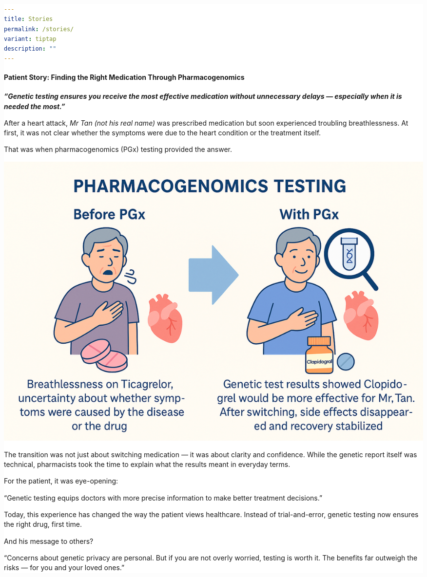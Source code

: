 ```yaml
---
title: Stories
permalink: /stories/
variant: tiptap
description: ""
---
```

<h4><strong>Patient Story: Finding the Right Medication Through Pharmacogenomics</strong></h4>
<p><strong><em>“Genetic testing ensures you receive the most effective medication without unnecessary delays — especially when it is needed the most.”</em></strong>
</p>
<p>After a heart attack, <em>Mr Tan (not his real name)</em> was prescribed
medication but soon experienced troubling breathlessness. At first, it
was not clear whether the symptoms were due to the heart condition or the
treatment itself.</p>
<p>That was when pharmacogenomics (PGx) testing provided the answer.</p>
<div class="isomer-image-wrapper">
<img style="width: 100%" height="auto" width="100%" alt="" src="/images/For Everyone/Stories/02_Patient_Story_PGx_Patient_image.png">
</div>
<p>The transition was not just about switching medication — it was about
clarity and confidence. While the genetic report itself was technical,
pharmacists took the time to explain what the results meant in everyday
terms.</p>
<p>For the patient, it was eye-opening:</p>
<p>“Genetic testing equips doctors with more precise information to make
better treatment decisions.”</p>
<p>Today, this experience has changed the way the patient views healthcare.
Instead of trial-and-error, genetic testing now ensures the right drug,
first time.</p>
<p>And his message to others?</p>
<p>“Concerns about genetic privacy are personal. But if you are not overly
worried, testing is worth it. The benefits far outweigh the risks — for
you and your loved ones.”</p>